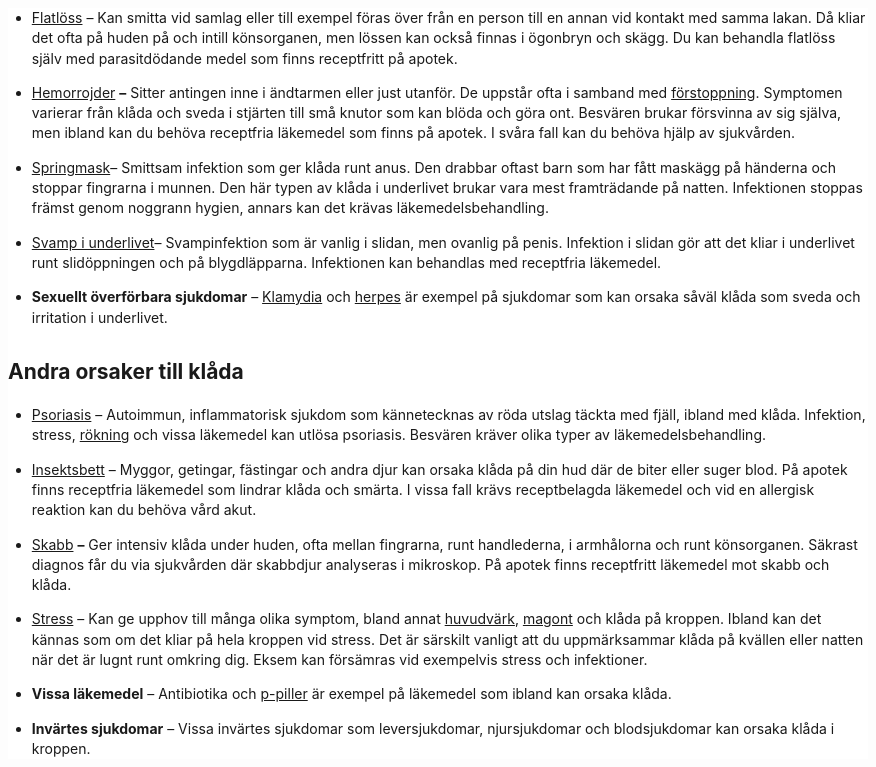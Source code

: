 *   [Flatlöss](https://www.kry.se/fakta/hudsjukdomar/flatloss/ "flatloss") – Kan smitta vid samlag eller till exempel föras över från en person till en annan vid kontakt med samma lakan. Då kliar det ofta på huden på och intill könsorganen, men lössen kan också finnas i ögonbryn och skägg. Du kan behandla flatlöss själv med parasitdödande medel som finns receptfritt på apotek.
    
*   [Hemorrojder](https://www.kry.se/fakta/mage-och-tarm/hemorrojder/ "hemorrojder") **–** Sitter antingen inne i ändtarmen eller just utanför. De uppstår ofta i samband med [förstoppning](https://www.kry.se/fakta/mage-och-tarm/forstoppning/ "forstoppning"). Symptomen varierar från klåda och sveda i stjärten till små knutor som kan blöda och göra ont. Besvären brukar försvinna av sig själva, men ibland kan du behöva receptfria läkemedel som finns på apotek. I svåra fall kan du behöva hjälp av sjukvården.
    
*   [Springmask](https://www.kry.se/fakta/mage-och-tarm/springmask/ "springmask")– Smittsam infektion som ger klåda runt anus. Den drabbar oftast barn som har fått maskägg på händerna och stoppar fingrarna i munnen. Den här typen av klåda i underlivet brukar vara mest framträdande på natten. Infektionen stoppas främst genom noggrann hygien, annars kan det krävas läkemedelsbehandling.
    
*   [Svamp i underlivet](https://www.kry.se/fakta/gynekologi/svamp-i-underlivet/ "svamp-i-underlivet")– Svampinfektion som är vanlig i slidan, men ovanlig på penis. Infektion i slidan gör att det kliar i underlivet runt slidöppningen och på blygdläpparna. Infektionen kan behandlas med receptfria läkemedel.
    
*   **Sexuellt överförbara sjukdomar** – [Klamydia](https://www.kry.se/fakta/konssjukdomar/klamydia/ "klamydia") och [herpes](https://www.kry.se/fakta/konssjukdomar/herpes-i-underlivet/ "herpes") är exempel på sjukdomar som kan orsaka såväl klåda som sveda och irritation i underlivet.
    

Andra orsaker till klåda
------------------------

*   [Psoriasis](https://www.kry.se/fakta/hudsjukdomar/psoriasis/ "psoriasis") – Autoimmun, inflammatorisk sjukdom som kännetecknas av röda utslag täckta med fjäll, ibland med klåda. Infektion, stress, [rökning](https://www.kry.se/fakta/ovrigt/rokning/ "rokning") och vissa läkemedel kan utlösa psoriasis. Besvären kräver olika typer av läkemedelsbehandling.
    
*   [Insektsbett](https://www.kry.se/fakta/djur-och-insektsbett/insektsbett/ "insektsbett") – Myggor, getingar, fästingar och andra djur kan orsaka klåda på din hud där de biter eller suger blod. På apotek finns receptfria läkemedel som lindrar klåda och smärta. I vissa fall krävs receptbelagda läkemedel och vid en allergisk reaktion kan du behöva vård akut.
    
*   [Skabb](https://www.kry.se/fakta/djur-och-insektsbett/skabb/ "skabb") **–** Ger intensiv klåda under huden, ofta mellan fingrarna, runt handlederna, i armhålorna och runt könsorganen. Säkrast diagnos får du via sjukvården där skabbdjur analyseras i mikroskop. På apotek finns receptfritt läkemedel mot skabb och klåda.
    
*   [Stress](https://www.kry.se/fakta/psykiatri-och-psykologi/stress/ "stress") – Kan ge upphov till många olika symptom, bland annat [huvudvärk](https://www.kry.se/fakta/smarta-och-vark/huvudvark/ "huvudvark"), [magont](https://www.kry.se/fakta/mage-och-tarm/ont-i-magen/ "magont") och klåda på kroppen. Ibland kan det kännas som om det kliar på hela kroppen vid stress. Det är särskilt vanligt att du uppmärksammar klåda på kvällen eller natten när det är lugnt runt omkring dig. Eksem kan försämras vid exempelvis stress och infektioner.
    
*   **Vissa läkemedel** – Antibiotika och [p-piller](https://www.kry.se/fakta/fertilitet-och-graviditet/p-piller/ "p-piller") är exempel på läkemedel som ibland kan orsaka klåda.
    
*   **Invärtes sjukdomar** – Vissa invärtes sjukdomar som leversjukdomar, njursjukdomar och blodsjukdomar kan orsaka klåda i kroppen.
    